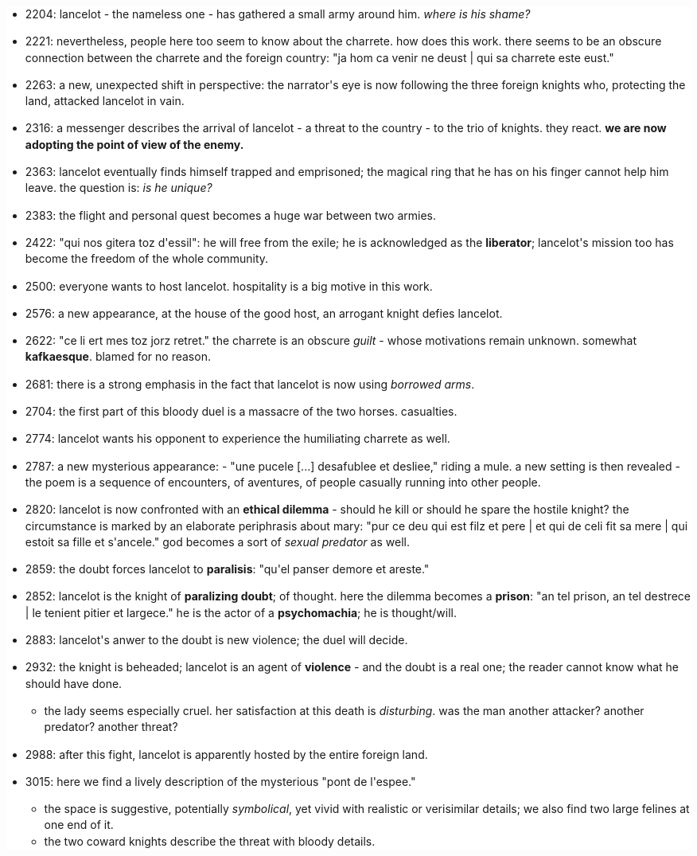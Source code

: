 - 2204: lancelot - the nameless one - has gathered a small army around him. _where is his shame?_

- 2221: nevertheless, people here too seem to know about the charrete. how does this work. there seems to be an obscure connection between the charrete and the foreign country: "ja hom ca venir ne deust | qui sa charrete este eust."

- 2263: a new, unexpected shift in perspective: the narrator's eye is now following the three foreign knights who, protecting the land, attacked lancelot in vain.

- 2316: a messenger describes the arrival of lancelot - a threat to the country - to the trio of knights. they react. __we are now adopting the point of view of the enemy.__

- 2363: lancelot eventually finds himself trapped and emprisoned; the magical ring that he has on his finger cannot help him leave. the question is: _is he unique?_

- 2383: the flight and personal quest becomes a huge war between two armies.

- 2422: "qui nos gitera toz d'essil": he will free from the exile; he is acknowledged as the __liberator__; lancelot's mission too has become the freedom of the whole community.

- 2500: everyone wants to host lancelot. hospitality is a big motive in this work.

- 2576: a new appearance, at the house of the good host, an arrogant knight defies lancelot.

- 2622: "ce li ert mes toz jorz retret." the charrete is an obscure _guilt_ - whose motivations remain unknown. somewhat __kafkaesque__. blamed for no reason.

- 2681: there is a strong emphasis in the fact that lancelot is now using _borrowed arms_.

- 2704: the first part of this bloody duel is a massacre of the two horses. casualties.

- 2774: lancelot wants his opponent to experience the humiliating charrete as well.

- 2787: a new mysterious appearance: - "une pucele [...] desafublee et desliee," riding a mule. a new setting is then revealed - the poem is a sequence of encounters, of aventures, of people casually running into other people.

- 2820: lancelot is now confronted with an __ethical dilemma__ - should he kill or should he spare the hostile knight? the circumstance is marked by an elaborate periphrasis about mary: "pur ce deu qui est filz et pere | et qui de celi fit sa mere | qui estoit sa fille et s'ancele." god becomes a sort of _sexual predator_ as well.

- 2859: the doubt forces lancelot to __paralisis__: "qu'el panser demore et areste."

- 2852: lancelot is the knight of __paralizing doubt__; of thought. here the dilemma becomes a __prison__: "an tel prison, an tel destrece | le tenient pitier et largece." he is the actor of a __psychomachia__; he is thought/will.

- 2883: lancelot's anwer to the doubt is new violence; the duel will decide.

- 2932: the knight is beheaded; lancelot is an agent of __violence__ - and the doubt is a real one; the reader cannot know what he should have done.
	- the lady seems especially cruel. her satisfaction at this death is _disturbing_. was the man another attacker? another predator? another threat?

- 2988: after this fight, lancelot is apparently hosted by the entire foreign land.

- 3015: here we find a lively description of the mysterious "pont de l'espee."
	- the space is suggestive, potentially _symbolical_, yet vivid with realistic or verisimilar details; we also find two large felines at one end of it.
	- the two coward knights describe the threat with bloody details.
